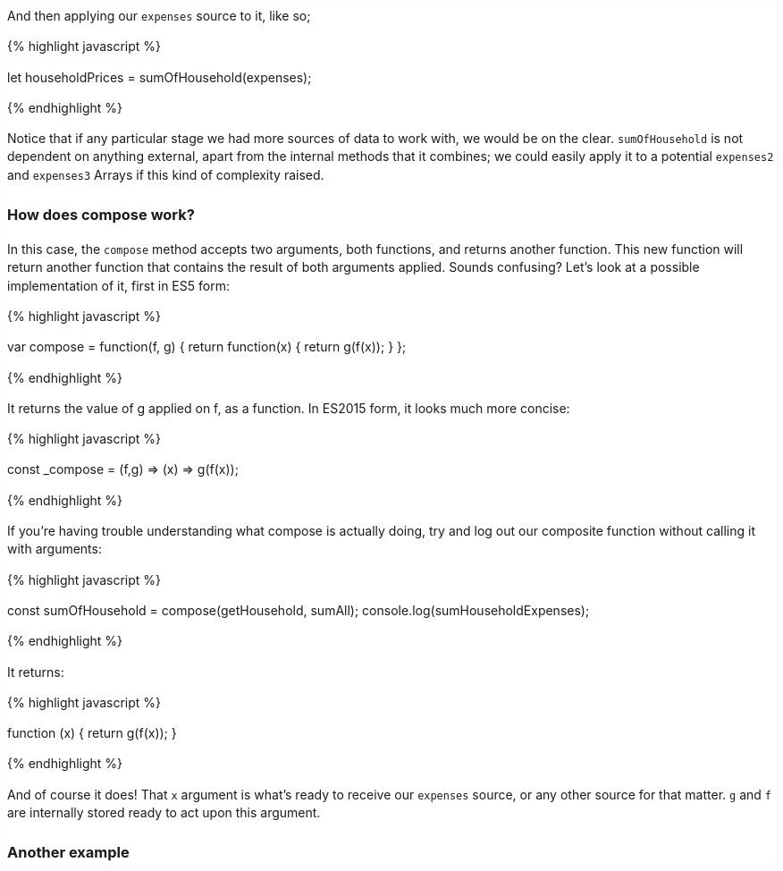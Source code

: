 And then applying our `expenses` source to it, like so;

{% highlight javascript %}

let householdPrices = sumOfHousehold(expenses);

{% endhighlight %}

Notice that if any particular stage we had more sources of data to work with, we would be on the clear. `sumOfHousehold` is not dependent on anything external, apart from the internal methods that it combines; we could easily apply it to a potential `expenses2` and `expenses3` Arrays if this kind of complexity raised.

### How does compose work?

In this case, the `compose` method accepts two arguments, both functions, and returns another function. This new function will return another function that contains the result of both arguments applied. Sounds confusing? Let’s look at a possible implementation of it, first in ES5 form:

{% highlight javascript %}

var compose = function(f, g) {
  return function(x) {
    return g(f(x));
  }
};

{% endhighlight %}

It returns the value of g applied on f, as a function. In ES2015 form, it looks much more concise:

{% highlight javascript %}

const _compose = (f,g) => (x) => g(f(x));

{% endhighlight %}

If you’re having trouble understanding what compose is actually doing, try and log out our composite function without calling it with arguments:

{% highlight javascript %}

const sumOfHousehold = compose(getHousehold, sumAll);
console.log(sumHouseholdExpenses);

{% endhighlight %}

It returns:

{% highlight javascript %}

function (x) {
  return g(f(x));
}

{% endhighlight %}

And of course it does! That `x` argument is what’s ready to receive our `expenses` source, or any other source for that matter. `g` and `f` are internally stored ready to act upon this argument.

### Another example

